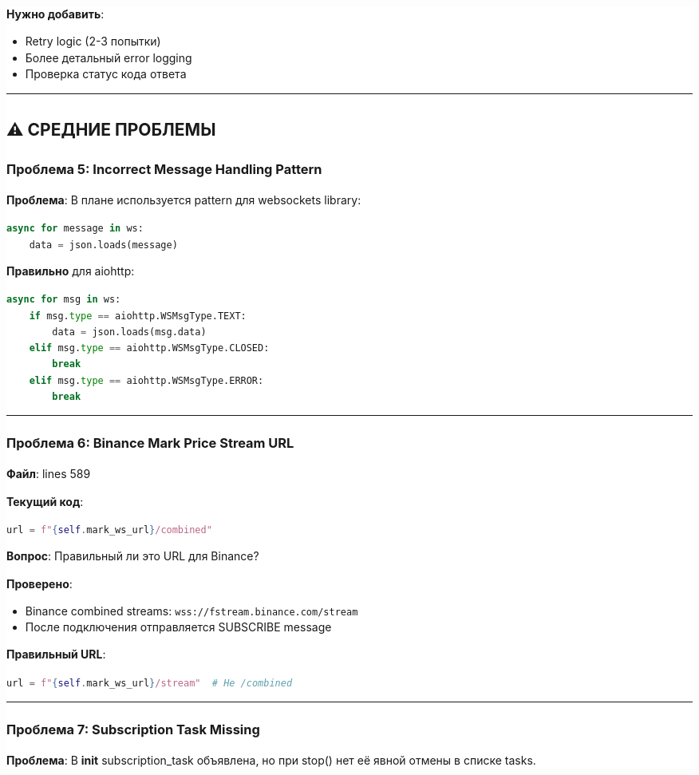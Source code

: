 **Нужно добавить**:
- Retry logic (2-3 попытки)
- Более детальный error logging
- Проверка статус кода ответа

---

## ⚠️ СРЕДНИЕ ПРОБЛЕМЫ

### Проблема 5: Incorrect Message Handling Pattern

**Проблема**: В плане используется pattern для websockets library:
```python
async for message in ws:
    data = json.loads(message)
```

**Правильно** для aiohttp:
```python
async for msg in ws:
    if msg.type == aiohttp.WSMsgType.TEXT:
        data = json.loads(msg.data)
    elif msg.type == aiohttp.WSMsgType.CLOSED:
        break
    elif msg.type == aiohttp.WSMsgType.ERROR:
        break
```

---

### Проблема 6: Binance Mark Price Stream URL

**Файл**: lines 589

**Текущий код**:
```python
url = f"{self.mark_ws_url}/combined"
```

**Вопрос**: Правильный ли это URL для Binance?

**Проверено**:
- Binance combined streams: `wss://fstream.binance.com/stream`
- После подключения отправляется SUBSCRIBE message

**Правильный URL**:
```python
url = f"{self.mark_ws_url}/stream"  # Не /combined
```

---

### Проблема 7: Subscription Task Missing

**Проблема**: В __init__ subscription_task объявлена, но при stop() нет её явной отмены в списке tasks.
